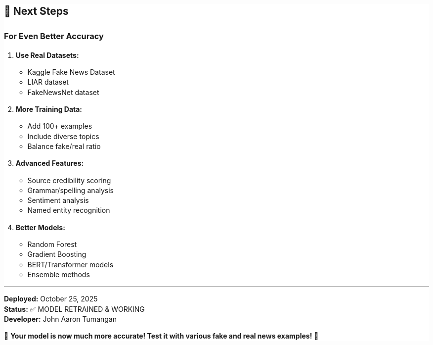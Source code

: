 ## 🎯 Next Steps

### For Even Better Accuracy
1. **Use Real Datasets:**
   - Kaggle Fake News Dataset
   - LIAR dataset
   - FakeNewsNet dataset

2. **More Training Data:**
   - Add 100+ examples
   - Include diverse topics
   - Balance fake/real ratio

3. **Advanced Features:**
   - Source credibility scoring
   - Grammar/spelling analysis
   - Sentiment analysis
   - Named entity recognition

4. **Better Models:**
   - Random Forest
   - Gradient Boosting
   - BERT/Transformer models
   - Ensemble methods

---

**Deployed:** October 25, 2025  
**Status:** ✅ MODEL RETRAINED & WORKING  
**Developer:** John Aaron Tumangan  

🎉 **Your model is now much more accurate! Test it with various fake and real news examples!** 🎉

